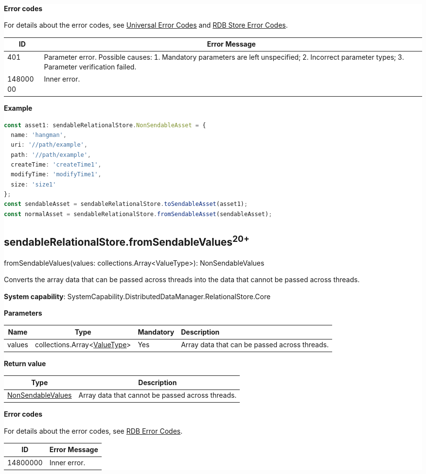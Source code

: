 **Error codes**

For details about the error codes, see [Universal Error Codes](../errorcode-universal.md) and [RDB Store Error Codes](errorcode-data-rdb.md).

| **ID**| **Error Message**                                                                                                 |
| ------------ | ------------------------------------------------------------------------------------------------------------- |
| 401          | Parameter error. Possible causes: 1. Mandatory parameters are left unspecified; 2. Incorrect parameter types; 3. Parameter verification failed. |
| 14800000     | Inner error.                                                                                                  |

**Example**

```ts
const asset1: sendableRelationalStore.NonSendableAsset = {
  name: 'hangman',
  uri: '//path/example',
  path: '//path/example',
  createTime: 'createTime1',
  modifyTime: 'modifyTime1',
  size: 'size1'
};
const sendableAsset = sendableRelationalStore.toSendableAsset(asset1);
const normalAsset = sendableRelationalStore.fromSendableAsset(sendableAsset);
```

## sendableRelationalStore.fromSendableValues<sup>20+</sup>

fromSendableValues(values: collections.Array\<ValueType>): NonSendableValues

Converts the array data that can be passed across threads into the data that cannot be passed across threads.

**System capability**: SystemCapability.DistributedDataManager.RelationalStore.Core

**Parameters**

| Name| Type           | Mandatory| Description                     |
| ------ | --------------- | ---- | :------------------------ |
| values  | collections.Array\<[ValueType](arkts-apis-data-relationalStore-t.md#valuetype)> | Yes  | Array data that can be passed across threads.|

**Return value**

| Type                                  | Description                       |
| -------------------------------------- | --------------------------- |
| [NonSendableValues](#nonsendablevalues20) | Array data that cannot be passed across threads.|

**Error codes**

For details about the error codes, see [RDB Error Codes](errorcode-data-rdb.md).

| **ID**| **Error Message**                                                                                                 |
| ------------ | ------------------------------------------------------------------------------------------------------------- |
| 14800000     | Inner error.                                                                                                  |
